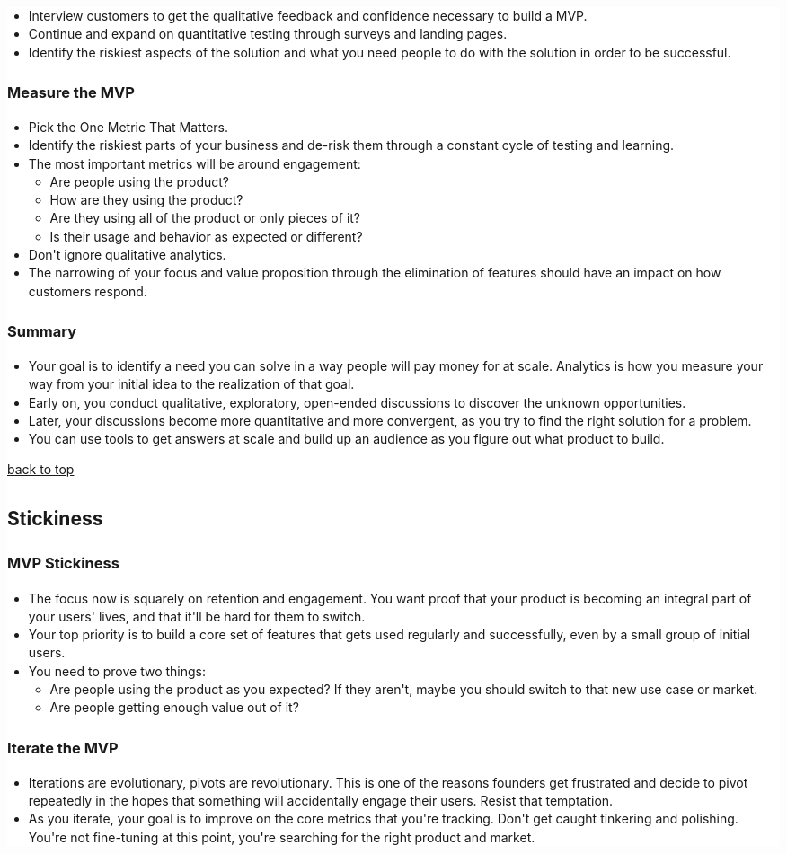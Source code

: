 - Interview customers to get the qualitative feedback and confidence necessary to build a MVP.
- Continue and expand on quantitative testing through surveys and landing pages.
- Identify the riskiest aspects of the solution and what you need people to do with the solution in order to be successful.

### Measure the MVP

- Pick the One Metric That Matters.
- Identify the riskiest parts of your business and de-risk them through a constant cycle of testing and learning.
- The most important metrics will be around engagement:
  - Are people using the product?
  - How are they using the product?
  - Are they using all of the product or only pieces of it?
  - Is their usage and behavior as expected or different?
- Don't ignore qualitative analytics.
- The narrowing of your focus and value proposition through the elimination of features should have an impact on how customers respond.

### Summary

- Your goal is to identify a need you can solve in a way people will pay money for at scale. Analytics is how you measure your way from your initial idea to the realization of that goal.
- Early on, you conduct qualitative, exploratory, open-ended discussions to discover the unknown opportunities.
- Later, your discussions become more quantitative and more convergent, as you try to find the right solution for a problem.
- You can use tools to get answers at scale and build up an audience as you figure out what product to build.

[back to top](#lean-analytics)

## Stickiness

### MVP Stickiness

- The focus now is squarely on retention and engagement. You want proof that your product is becoming an integral part of your users' lives, and that it'll be hard for them to switch.
- Your top priority is to build a core set of features that gets used regularly and successfully, even by a small group of initial users.
- You need to prove two things:
  - Are people using the product as you expected? If they aren't, maybe you should switch to that new use case or market.
  - Are people getting enough value out of it?

### Iterate the MVP

- Iterations are evolutionary, pivots are revolutionary. This is one of the reasons founders get frustrated and decide to pivot repeatedly in the hopes that something will accidentally engage their users. Resist that temptation.
- As you iterate, your goal is to improve on the core metrics that you're tracking. Don't get caught tinkering and polishing. You're not fine-tuning at this point, you're searching for the right product and market.
